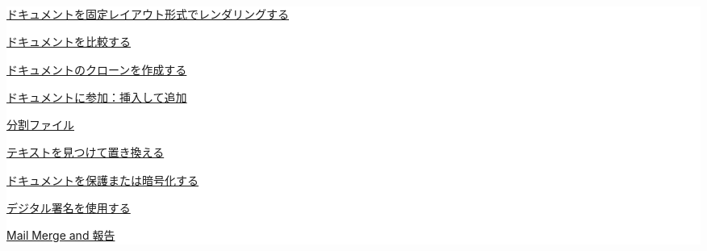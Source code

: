    <div class="col-lg-4">
    <em class="fa fa-eye ico-blue fa-2x col-lg-2">
    </em>
    <p class="col-lg-10">
     <a href="https://docs.aspose.com/words/python-net/rendering/">ドキュメントを固定レイアウト形式でレンダリングする</a>
    </p>
   </div>
   <div class="col-lg-4">
    <em class="fa fa-columns ico-blue fa-2x col-lg-2">
    </em>
    <p class="col-lg-10">
     <a href="https://docs.aspose.com/words/python-net/compare-documents/">ドキュメントを比較する</a>
    </p>
   </div>
   <div class="col-lg-4">
    <em class="fa fa-object-group ico-blue fa-2x col-lg-2">
    </em>
    <p class="col-lg-10">
     <a href="https://docs.aspose.com/words/python-net/clone-a-document/">ドキュメントのクローンを作成する</a>
    </p>
   </div>
   <div class="col-lg-4">
    <em class="fa fa-plus-square ico-blue fa-2x col-lg-2">
    </em>
    <p class="col-lg-10">
     <a href="https://docs.aspose.com/words/python-net/insert-and-append-documents/">ドキュメントに参加：挿入して追加</a>
    </p>
   </div>
   <div class="col-lg-4">
    <em class="fa fa-th ico-blue fa-2x col-lg-2">
    </em>
    <p class="col-lg-10">
     <a href="https://docs.aspose.com/words/python-net/split-a-document/">分割ファイル</a>
    </p>
   </div>
   <div class="col-lg-4">
    <em class="fa fa-search-plus ico-blue fa-2x col-lg-2">
    </em>
    <p class="col-lg-10">
     <a href="https://docs.aspose.com/words/python-net/find-and-replace/">テキストを見つけて置き換える</a>
    </p>
   </div>
   <div class="col-lg-4">
    <em class="fa fa-shield ico-blue fa-2x col-lg-2">
    </em>
    <p class="col-lg-10">
     <a href="https://docs.aspose.com/words/python-net/protect-or-encrypt-a-document/">ドキュメントを保護または暗号化する</a>
    </p>
   </div>
   <div class="col-lg-4">
    <em class="fa fa-pencil-square ico-blue fa-2x col-lg-2">
    </em>
    <p class="col-lg-10">
     <a href="https://docs.aspose.com/words/python-net/working-with-digital-signatures/">デジタル署名を使用する</a>
    </p>
   </div>
   <div class="col-lg-4">
    <em class="fa fa-envelope-square ico-blue fa-2x col-lg-2">
    </em>
    <p class="col-lg-10">
     <a href="https://docs.aspose.com/words/python-net/mail-merge-and-reporting/">Mail Merge and 報告</a>
    </p>